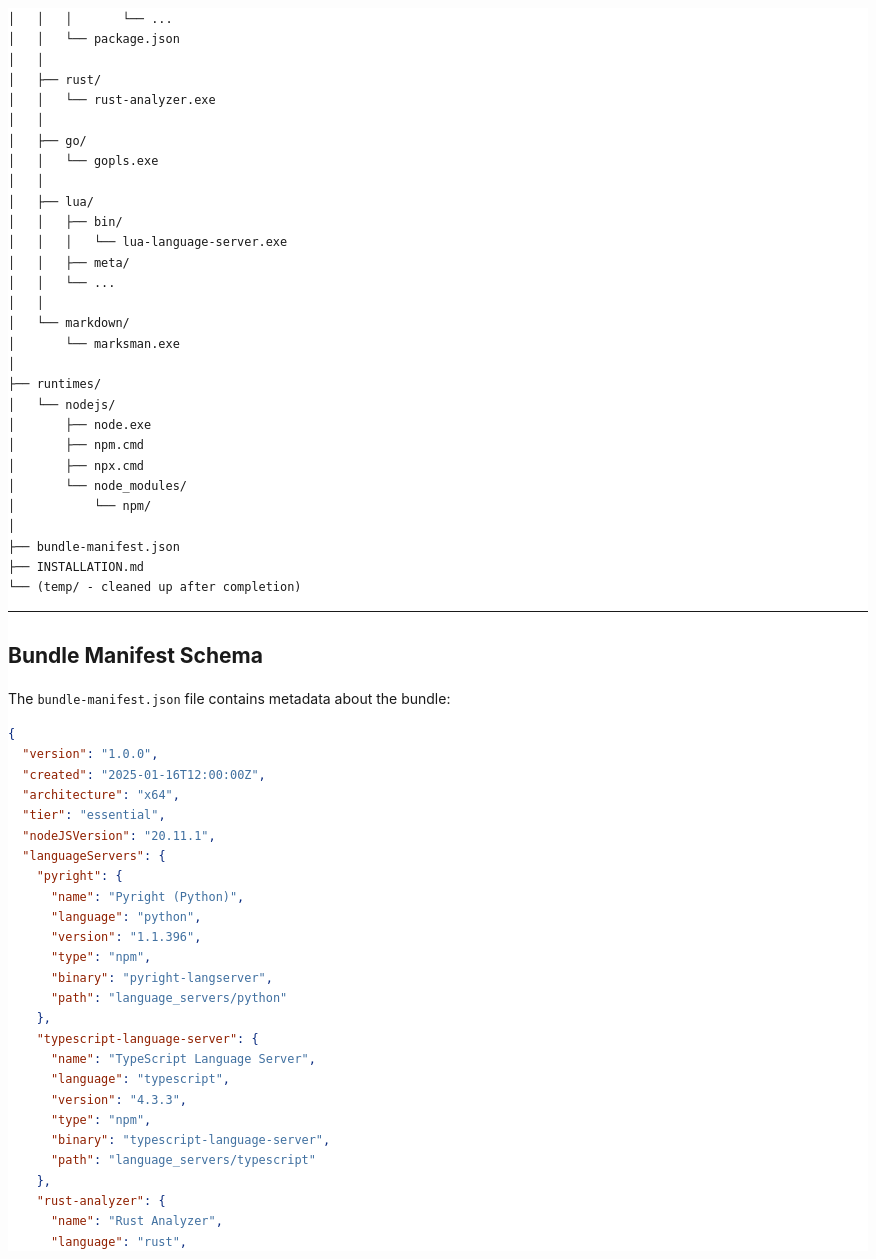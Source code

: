 ```
│   │   │       └── ...
│   │   └── package.json
│   │
│   ├── rust/
│   │   └── rust-analyzer.exe
│   │
│   ├── go/
│   │   └── gopls.exe
│   │
│   ├── lua/
│   │   ├── bin/
│   │   │   └── lua-language-server.exe
│   │   ├── meta/
│   │   └── ...
│   │
│   └── markdown/
│       └── marksman.exe
│
├── runtimes/
│   └── nodejs/
│       ├── node.exe
│       ├── npm.cmd
│       ├── npx.cmd
│       └── node_modules/
│           └── npm/
│
├── bundle-manifest.json
├── INSTALLATION.md
└── (temp/ - cleaned up after completion)
```

---

## Bundle Manifest Schema

The `bundle-manifest.json` file contains metadata about the bundle:

```json
{
  "version": "1.0.0",
  "created": "2025-01-16T12:00:00Z",
  "architecture": "x64",
  "tier": "essential",
  "nodeJSVersion": "20.11.1",
  "languageServers": {
    "pyright": {
      "name": "Pyright (Python)",
      "language": "python",
      "version": "1.1.396",
      "type": "npm",
      "binary": "pyright-langserver",
      "path": "language_servers/python"
    },
    "typescript-language-server": {
      "name": "TypeScript Language Server",
      "language": "typescript",
      "version": "4.3.3",
      "type": "npm",
      "binary": "typescript-language-server",
      "path": "language_servers/typescript"
    },
    "rust-analyzer": {
      "name": "Rust Analyzer",
      "language": "rust",
```